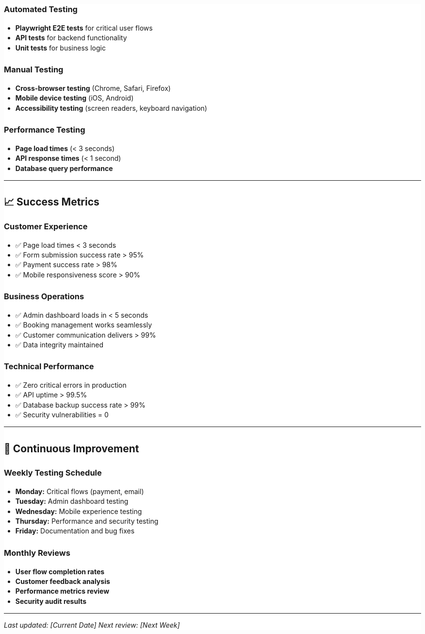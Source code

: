 ### **Automated Testing**
- **Playwright E2E tests** for critical user flows
- **API tests** for backend functionality
- **Unit tests** for business logic

### **Manual Testing**
- **Cross-browser testing** (Chrome, Safari, Firefox)
- **Mobile device testing** (iOS, Android)
- **Accessibility testing** (screen readers, keyboard navigation)

### **Performance Testing**
- **Page load times** (< 3 seconds)
- **API response times** (< 1 second)
- **Database query performance**

---

## 📈 **Success Metrics**

### **Customer Experience**
- ✅ Page load times < 3 seconds
- ✅ Form submission success rate > 95%
- ✅ Payment success rate > 98%
- ✅ Mobile responsiveness score > 90%

### **Business Operations**
- ✅ Admin dashboard loads in < 5 seconds
- ✅ Booking management works seamlessly
- ✅ Customer communication delivers > 99%
- ✅ Data integrity maintained

### **Technical Performance**
- ✅ Zero critical errors in production
- ✅ API uptime > 99.5%
- ✅ Database backup success rate > 99%
- ✅ Security vulnerabilities = 0

---

## 🔄 **Continuous Improvement**

### **Weekly Testing Schedule**
- **Monday:** Critical flows (payment, email)
- **Tuesday:** Admin dashboard testing
- **Wednesday:** Mobile experience testing
- **Thursday:** Performance and security testing
- **Friday:** Documentation and bug fixes

### **Monthly Reviews**
- **User flow completion rates**
- **Customer feedback analysis**
- **Performance metrics review**
- **Security audit results**

---

*Last updated: [Current Date]*
*Next review: [Next Week]* 